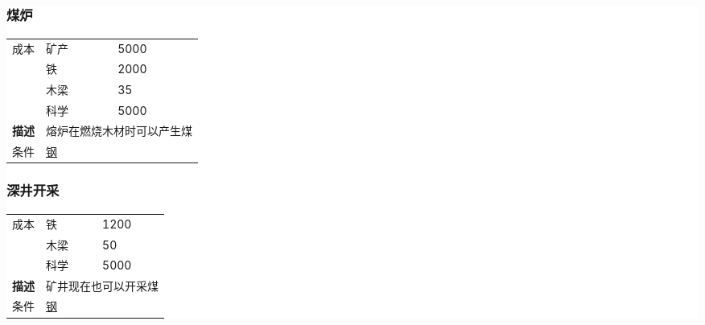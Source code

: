 ### 煤炉
<table class="wikitable">
<tbody>
<tr>
<td rowspan="4" class="em">成本</td>
<td>矿产</td>
<td>5000</td>
</tr>
<tr>
<td>铁</td>
<td>2000</td>
</tr>
<tr>
<td>木梁</td>
<td>35</td>
</tr>
<tr>
<td>科学</td>
<td>5000</td>
</tr>
<tr>
<td><strong>描述</strong></td>
<td colspan="2">熔炉在燃烧木材时可以产生煤</td>
</tr>
<tr>
<td class="em">条件</td>
<td colspan="2"><a href="?file=001-猫咪百科/03-科学/01-科学#钢">钢</a></td>
</tr>
</tbody>
</table>

### 深井开采
<table class="wikitable">
<tbody>
<tr>
<td rowspan="3" class="em">成本</td>
<td>铁</td>
<td>1200</td>
</tr>
<tr>
<td>木梁</td>
<td>50</td>
</tr>
<tr>
<td>科学</td>
<td>5000</td>
</tr>
<tr>
<td><strong>描述</strong></td>
<td colspan="2">矿井现在也可以开采煤</td>
</tr>
<tr>
<td class="em">条件</td>
<td colspan="2"><a href="?file=001-猫咪百科/03-科学/01-科学#钢">钢</a></td>
</tr>
</tbody>
</table>
